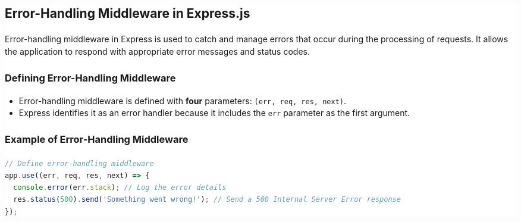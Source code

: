 ## Error-Handling Middleware in Express.js

Error-handling middleware in Express is used to catch and manage errors that occur during the processing of requests. It allows the application to respond with appropriate error messages and status codes.

### Defining Error-Handling Middleware
- Error-handling middleware is defined with **four** parameters: `(err, req, res, next)`.
- Express identifies it as an error handler because it includes the `err` parameter as the first argument.

### Example of Error-Handling Middleware
```javascript
// Define error-handling middleware
app.use((err, req, res, next) => {
  console.error(err.stack); // Log the error details
  res.status(500).send('Something went wrong!'); // Send a 500 Internal Server Error response
});
```
